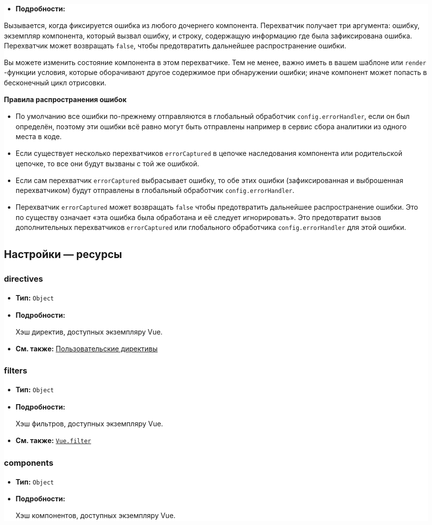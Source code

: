 - **Подробности:**

Вызывается, когда фиксируется ошибка из любого дочернего компонента. Перехватчик получает три аргумента: ошибку, экземпляр компонента, который вызвал ошибку, и строку, содержащую информацию где была зафиксирована ошибка. Перехватчик может возвращать `false`, чтобы предотвратить дальнейшее распространение ошибки.

Вы можете изменить состояние компонента в этом перехватчике. Тем не менее, важно иметь в вашем шаблоне или `render`-функции условия, которые оборачивают другое содержимое при обнаружении ошибки; иначе компонент может попасть в бесконечный цикл отрисовки.

  **Правила распространения ошибок**

  - По умолчанию все ошибки по-прежнему отправляются в глобальный обработчик `config.errorHandler`, если он был определён, поэтому эти ошибки всё равно могут быть отправлены например в сервис сбора аналитики из одного места в коде.

  - Если существует несколько перехватчиков `errorCaptured` в цепочке наследования компонента или родительской цепочке, то все они будут вызваны с той же ошибкой.

  - Если сам перехватчик `errorCaptured` выбрасывает ошибку, то обе этих ошибки (зафиксированная и выброшенная перехватчиком) будут отправлены в глобальный обработчик `config.errorHandler`.

  - Перехватчик `errorCaptured` может возвращать `false` чтобы предотвратить дальнейшее распространение ошибки. Это по существу означает «эта ошибка была обработана и её следует игнорировать». Это предотвратит вызов дополнительных перехватчиков `errorCaptured` или глобального обработчика `config.errorHandler` для этой ошибки.

## Настройки — ресурсы

### directives

- **Тип:** `Object`

- **Подробности:**

  Хэш директив, доступных экземпляру Vue.

- **См. также:** [Пользовательские директивы](./custom-directive.md)

### filters

- **Тип:** `Object`

- **Подробности:**

  Хэш фильтров, доступных экземпляру Vue.

- **См. также:** [`Vue.filter`](#Vue-filter)

### components

- **Тип:** `Object`

- **Подробности:**

  Хэш компонентов, доступных экземпляру Vue.
